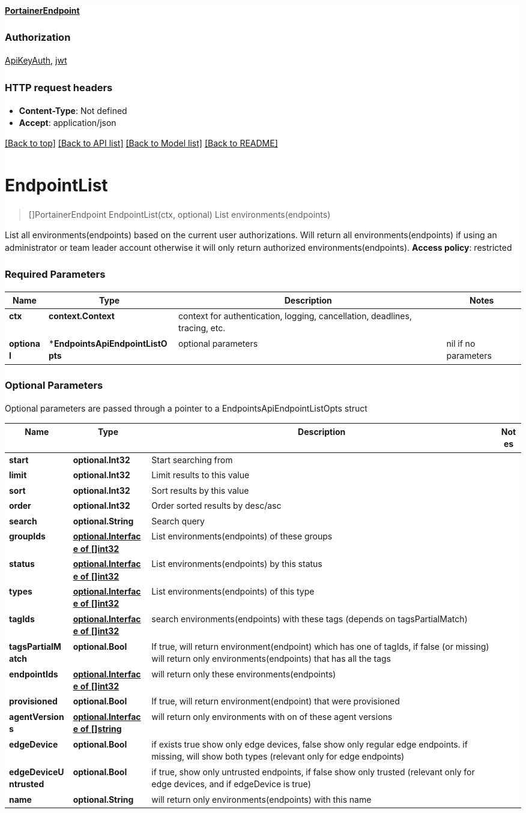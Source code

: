 [**PortainerEndpoint**](portainer.Endpoint.md)

### Authorization

[ApiKeyAuth](../README.md#ApiKeyAuth), [jwt](../README.md#jwt)

### HTTP request headers

 - **Content-Type**: Not defined
 - **Accept**: application/json

[[Back to top]](#) [[Back to API list]](../README.md#documentation-for-api-endpoints) [[Back to Model list]](../README.md#documentation-for-models) [[Back to README]](../README.md)

# **EndpointList**
> []PortainerEndpoint EndpointList(ctx, optional)
List environments(endpoints)

List all environments(endpoints) based on the current user authorizations. Will return all environments(endpoints) if using an administrator or team leader account otherwise it will only return authorized environments(endpoints). **Access policy**: restricted

### Required Parameters

Name | Type | Description  | Notes
------------- | ------------- | ------------- | -------------
 **ctx** | **context.Context** | context for authentication, logging, cancellation, deadlines, tracing, etc.
 **optional** | ***EndpointsApiEndpointListOpts** | optional parameters | nil if no parameters

### Optional Parameters
Optional parameters are passed through a pointer to a EndpointsApiEndpointListOpts struct

Name | Type | Description  | Notes
------------- | ------------- | ------------- | -------------
 **start** | **optional.Int32**| Start searching from | 
 **limit** | **optional.Int32**| Limit results to this value | 
 **sort** | **optional.Int32**| Sort results by this value | 
 **order** | **optional.Int32**| Order sorted results by desc/asc | 
 **search** | **optional.String**| Search query | 
 **groupIds** | [**optional.Interface of []int32**](int32.md)| List environments(endpoints) of these groups | 
 **status** | [**optional.Interface of []int32**](int32.md)| List environments(endpoints) by this status | 
 **types** | [**optional.Interface of []int32**](int32.md)| List environments(endpoints) of this type | 
 **tagIds** | [**optional.Interface of []int32**](int32.md)| search environments(endpoints) with these tags (depends on tagsPartialMatch) | 
 **tagsPartialMatch** | **optional.Bool**| If true, will return environment(endpoint) which has one of tagIds, if false (or missing) will return only environments(endpoints) that has all the tags | 
 **endpointIds** | [**optional.Interface of []int32**](int32.md)| will return only these environments(endpoints) | 
 **provisioned** | **optional.Bool**| If true, will return environment(endpoint) that were provisioned | 
 **agentVersions** | [**optional.Interface of []string**](string.md)| will return only environments with on of these agent versions | 
 **edgeDevice** | **optional.Bool**| if exists true show only edge devices, false show only regular edge endpoints. if missing, will show both types (relevant only for edge endpoints) | 
 **edgeDeviceUntrusted** | **optional.Bool**| if true, show only untrusted endpoints, if false show only trusted (relevant only for edge devices, and if edgeDevice is true) | 
 **name** | **optional.String**| will return only environments(endpoints) with this name | 

